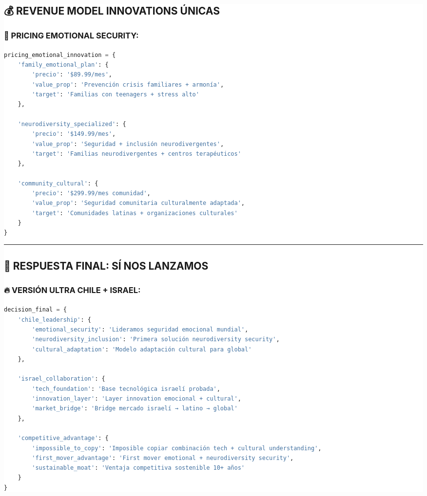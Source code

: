 ## 💰 **REVENUE MODEL INNOVATIONS ÚNICAS**

### **💎 PRICING EMOTIONAL SECURITY:**
```python
pricing_emotional_innovation = {
    'family_emotional_plan': {
        'precio': '$89.99/mes',
        'value_prop': 'Prevención crisis familiares + armonía',
        'target': 'Familias con teenagers + stress alto'
    },
    
    'neurodiversity_specialized': {
        'precio': '$149.99/mes', 
        'value_prop': 'Seguridad + inclusión neurodivergentes',
        'target': 'Familias neurodivergentes + centros terapéuticos'
    },
    
    'community_cultural': {
        'precio': '$299.99/mes comunidad',
        'value_prop': 'Seguridad comunitaria culturalmente adaptada',
        'target': 'Comunidades latinas + organizaciones culturales'
    }
}
```

---

## 🎯 **RESPUESTA FINAL: SÍ NOS LANZAMOS**

### **🔥 VERSIÓN ULTRA CHILE + ISRAEL:**
```python
decision_final = {
    'chile_leadership': {
        'emotional_security': 'Lideramos seguridad emocional mundial',
        'neurodiversity_inclusion': 'Primera solución neurodiversity security',
        'cultural_adaptation': 'Modelo adaptación cultural para global'
    },
    
    'israel_collaboration': {
        'tech_foundation': 'Base tecnológica israelí probada',
        'innovation_layer': 'Layer innovation emocional + cultural',
        'market_bridge': 'Bridge mercado israelí → latino → global'
    },
    
    'competitive_advantage': {
        'impossible_to_copy': 'Imposible copiar combinación tech + cultural understanding',
        'first_mover_advantage': 'First mover emotional + neurodiversity security',
        'sustainable_moat': 'Ventaja competitiva sostenible 10+ años'
    }
}
```
